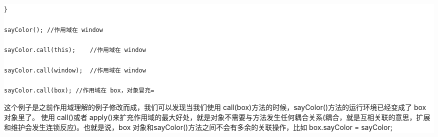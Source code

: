 ```
}

sayColor();	//作用域在 window

sayColor.call(this);	//作用域在 window

sayColor.call(window);	//作用域在 window

sayColor.call(box);	//作用域在 box，对象冒充=
```


这个例子是之前作用域理解的例子修改而成，我们可以发现当我们使用 call(box)方法的时候，sayColor()方法的运行环境已经变成了 box 对象里了。
使用 call()或者 apply()来扩充作用域的最大好处，就是对象不需要与方法发生任何耦合关系(耦合，就是互相关联的意思，扩展和维护会发生连锁反应)。也就是说，box 对象和sayColor()方法之间不会有多余的关联操作，比如 box.sayColor = sayColor;



